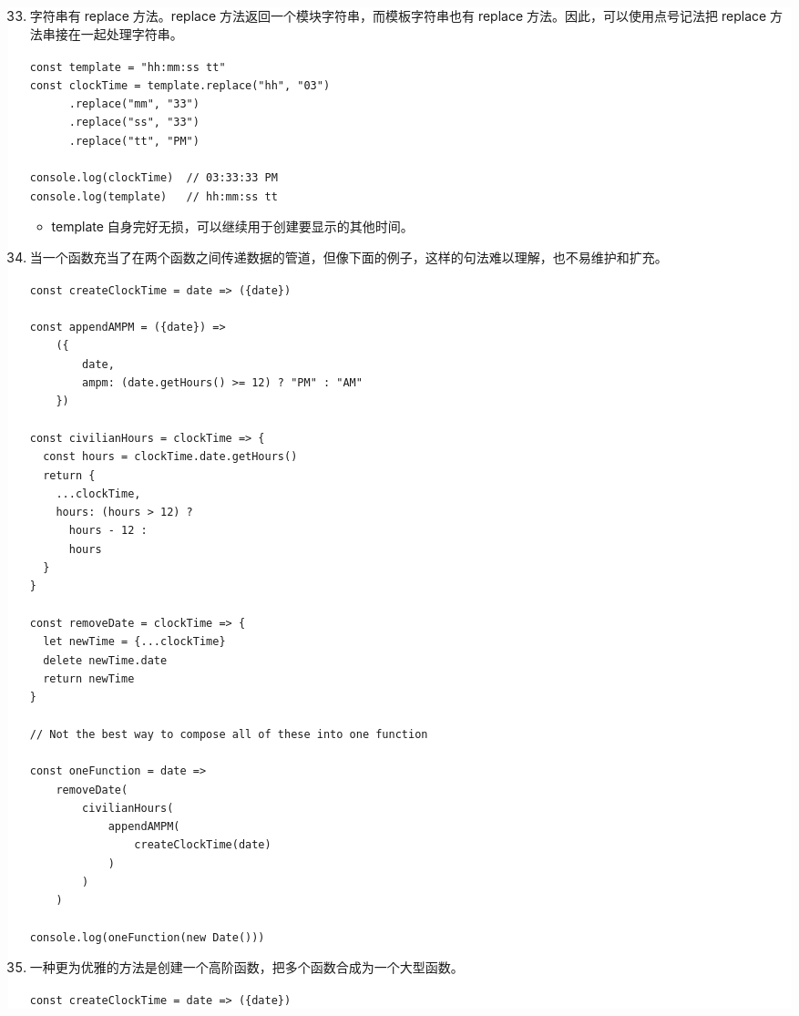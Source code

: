 33. 字符串有 replace 方法。replace 方法返回一个模块字符串，而模板字符串也有 replace 方法。因此，可以使用点号记法把 replace 方法串接在一起处理字符串。
    ```
    const template = "hh:mm:ss tt"
    const clockTime = template.replace("hh", "03")
          .replace("mm", "33")
          .replace("ss", "33")
          .replace("tt", "PM")

    console.log(clockTime)  // 03:33:33 PM
    console.log(template)   // hh:mm:ss tt
    ```
    - template 自身完好无损，可以继续用于创建要显示的其他时间。

34. 当一个函数充当了在两个函数之间传递数据的管道，但像下面的例子，这样的句法难以理解，也不易维护和扩充。
    ```
    const createClockTime = date => ({date})

    const appendAMPM = ({date}) =>
        ({
            date,
            ampm: (date.getHours() >= 12) ? "PM" : "AM"
        })

    const civilianHours = clockTime => {
      const hours = clockTime.date.getHours()
      return {
        ...clockTime,
        hours: (hours > 12) ?
          hours - 12 :
          hours
      }
    }

    const removeDate = clockTime => {
      let newTime = {...clockTime}
      delete newTime.date
      return newTime
    }

    // Not the best way to compose all of these into one function

    const oneFunction = date =>
        removeDate(
            civilianHours(
                appendAMPM(
                    createClockTime(date)
                )
            )
        )

    console.log(oneFunction(new Date()))
    ```

35. 一种更为优雅的方法是创建一个高阶函数，把多个函数合成为一个大型函数。
    ```
    const createClockTime = date => ({date})
